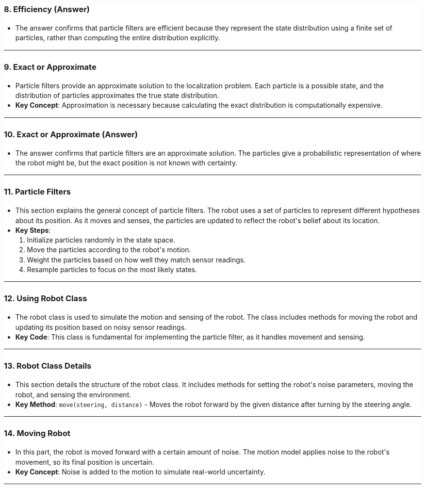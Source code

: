 
### **8. Efficiency (Answer)**
- The answer confirms that particle filters are efficient because they represent the state distribution using a finite set of particles, rather than computing the entire distribution explicitly.

---

### **9. Exact or Approximate**
- Particle filters provide an approximate solution to the localization problem. Each particle is a possible state, and the distribution of particles approximates the true state distribution.
- **Key Concept**: Approximation is necessary because calculating the exact distribution is computationally expensive.

---

### **10. Exact or Approximate (Answer)**
- The answer confirms that particle filters are an approximate solution. The particles give a probabilistic representation of where the robot might be, but the exact position is not known with certainty.

---

### **11. Particle Filters**
- This section explains the general concept of particle filters. The robot uses a set of particles to represent different hypotheses about its position. As it moves and senses, the particles are updated to reflect the robot's belief about its location.
- **Key Steps**: 
  1. Initialize particles randomly in the state space.
  2. Move the particles according to the robot's motion.
  3. Weight the particles based on how well they match sensor readings.
  4. Resample particles to focus on the most likely states.

---

### **12. Using Robot Class**
- The robot class is used to simulate the motion and sensing of the robot. The class includes methods for moving the robot and updating its position based on noisy sensor readings.
- **Key Code**: This class is fundamental for implementing the particle filter, as it handles movement and sensing.

---

### **13. Robot Class Details**
- This section details the structure of the robot class. It includes methods for setting the robot's noise parameters, moving the robot, and sensing the environment.
- **Key Method**: `move(steering, distance)` - Moves the robot forward by the given distance after turning by the steering angle.

---

### **14. Moving Robot**
- In this part, the robot is moved forward with a certain amount of noise. The motion model applies noise to the robot's movement, so its final position is uncertain.
- **Key Concept**: Noise is added to the motion to simulate real-world uncertainty.

---